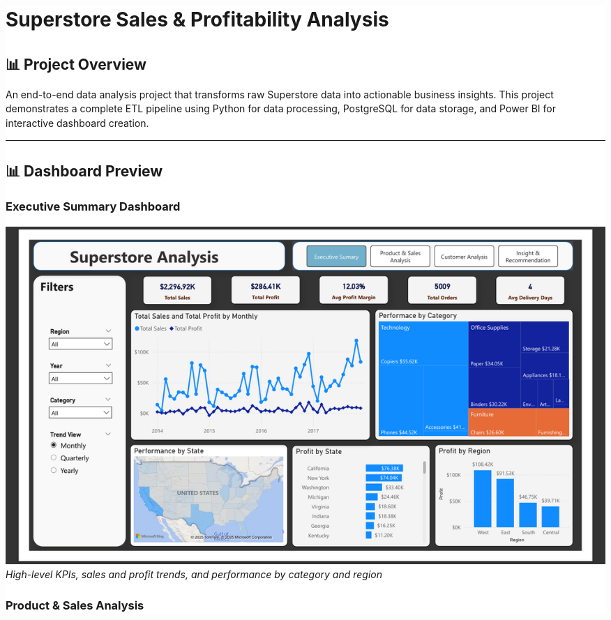 # Superstore Sales & Profitability Analysis
## 📊 Project Overview

An end-to-end data analysis project that transforms raw Superstore data into actionable business insights. This project demonstrates a complete ETL pipeline using Python for data processing, PostgreSQL for data storage, and Power BI for interactive dashboard creation.

---
## 📊 Dashboard Preview

### Executive Summary Dashboard
![Executive Summary](images/executive-summary.png)
*High-level KPIs, sales and profit trends, and performance by category and region*

### Product & Sales Analysis